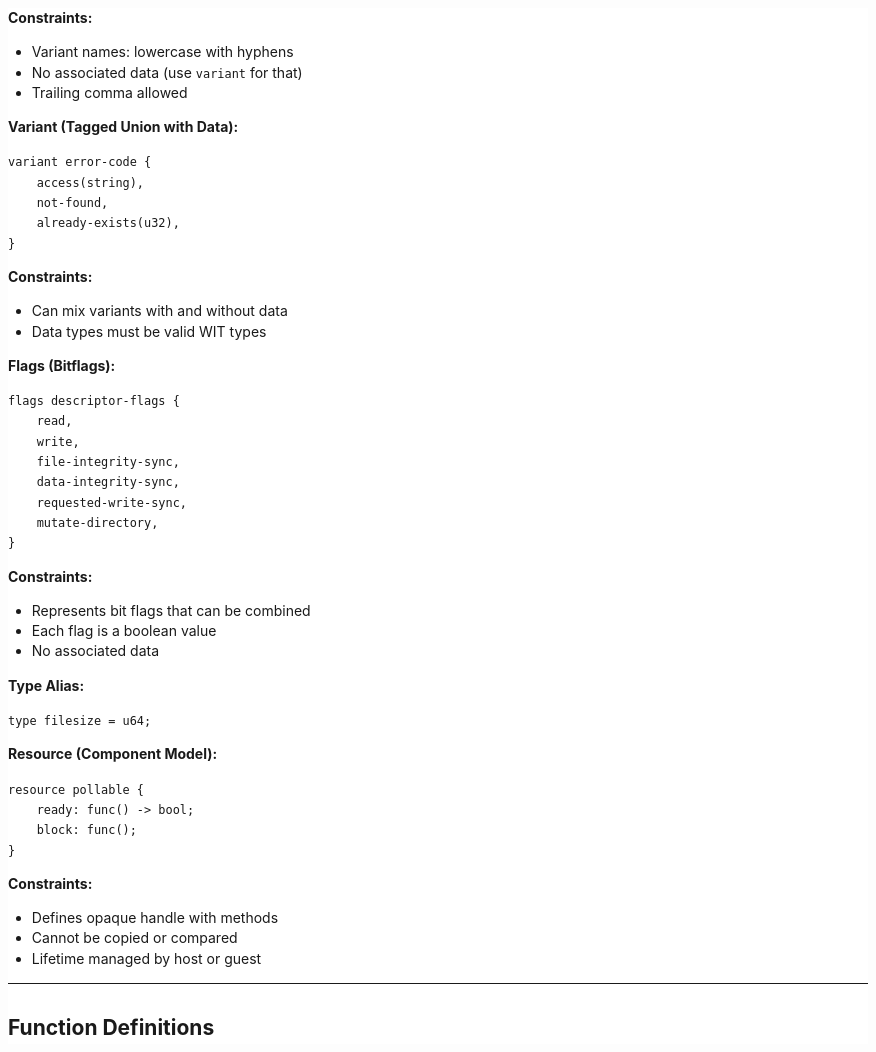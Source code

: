 **Constraints:**
- Variant names: lowercase with hyphens
- No associated data (use `variant` for that)
- Trailing comma allowed

**Variant (Tagged Union with Data):**
```wit
variant error-code {
    access(string),
    not-found,
    already-exists(u32),
}
```

**Constraints:**
- Can mix variants with and without data
- Data types must be valid WIT types

**Flags (Bitflags):**
```wit
flags descriptor-flags {
    read,
    write,
    file-integrity-sync,
    data-integrity-sync,
    requested-write-sync,
    mutate-directory,
}
```

**Constraints:**
- Represents bit flags that can be combined
- Each flag is a boolean value
- No associated data

**Type Alias:**
```wit
type filesize = u64;
```

**Resource (Component Model):**
```wit
resource pollable {
    ready: func() -> bool;
    block: func();
}
```

**Constraints:**
- Defines opaque handle with methods
- Cannot be copied or compared
- Lifetime managed by host or guest

---

## Function Definitions
